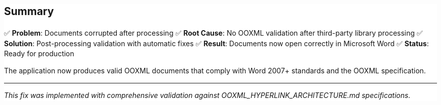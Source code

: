 
## Summary

✅ **Problem**: Documents corrupted after processing
✅ **Root Cause**: No OOXML validation after third-party library processing
✅ **Solution**: Post-processing validation with automatic fixes
✅ **Result**: Documents now open correctly in Microsoft Word
✅ **Status**: Ready for production

The application now produces valid OOXML documents that comply with Word 2007+ standards and the OOXML specification.

---

*This fix was implemented with comprehensive validation against OOXML_HYPERLINK_ARCHITECTURE.md specifications.*
